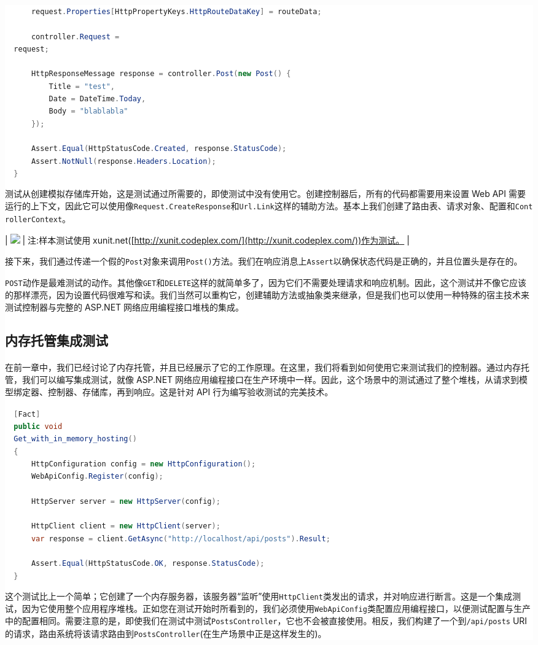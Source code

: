 ```cs
      request.Properties[HttpPropertyKeys.HttpRouteDataKey] = routeData;

      controller.Request =
  request;

      HttpResponseMessage response = controller.Post(new Post() {
          Title = "test", 
          Date = DateTime.Today, 
          Body = "blablabla"
      });

      Assert.Equal(HttpStatusCode.Created, response.StatusCode);
      Assert.NotNull(response.Headers.Location);
  }

```

测试从创建模拟存储库开始，这是测试通过所需要的，即使测试中没有使用它。创建控制器后，所有的代码都需要用来设置 Web API 需要运行的上下文，因此它可以使用像`Request.CreateResponse`和`Url.Link`这样的辅助方法。基本上我们创建了路由表、请求对象、配置和`ControllerContext`。

| ![](../Images/note.png) | 注:样本测试使用 xunit.net([http://xunit.codeplex.com/](http://xunit.codeplex.com/))作为测试。 |

接下来，我们通过传递一个假的`Post`对象来调用`Post()`方法。我们在响应消息上`Assert`以确保状态代码是正确的，并且位置头是存在的。

`POST`动作是最难测试的动作。其他像`GET`和`DELETE`这样的就简单多了，因为它们不需要处理请求和响应机制。因此，这个测试并不像它应该的那样漂亮，因为设置代码很难写和读。我们当然可以重构它，创建辅助方法或抽象类来继承，但是我们也可以使用一种特殊的宿主技术来测试控制器与完整的 ASP.NET 网络应用编程接口堆栈的集成。

## 内存托管集成测试

在前一章中，我们已经讨论了内存托管，并且已经展示了它的工作原理。在这里，我们将看到如何使用它来测试我们的控制器。通过内存托管，我们可以编写集成测试，就像 ASP.NET 网络应用编程接口在生产环境中一样。因此，这个场景中的测试通过了整个堆栈，从请求到模型绑定器、控制器、存储库，再到响应。这是针对 API 行为编写验收测试的完美技术。

```cs
  [Fact]
  public void
  Get_with_in_memory_hosting()
  {
      HttpConfiguration config = new HttpConfiguration();
      WebApiConfig.Register(config);

      HttpServer server = new HttpServer(config);

      HttpClient client = new HttpClient(server);
      var response = client.GetAsync("http://localhost/api/posts").Result;

      Assert.Equal(HttpStatusCode.OK, response.StatusCode);
  }

```

这个测试比上一个简单；它创建了一个内存服务器，该服务器“监听”使用`HttpClient`类发出的请求，并对响应进行断言。这是一个集成测试，因为它使用整个应用程序堆栈。正如您在测试开始时所看到的，我们必须使用`WebApiConfig`类配置应用编程接口，以便测试配置与生产中的配置相同。需要注意的是，即使我们在测试中测试`PostsController`，它也不会被直接使用。相反，我们构建了一个到`/api/posts` URI 的请求，路由系统将该请求路由到`PostsController`(在生产场景中正是这样发生的)。
